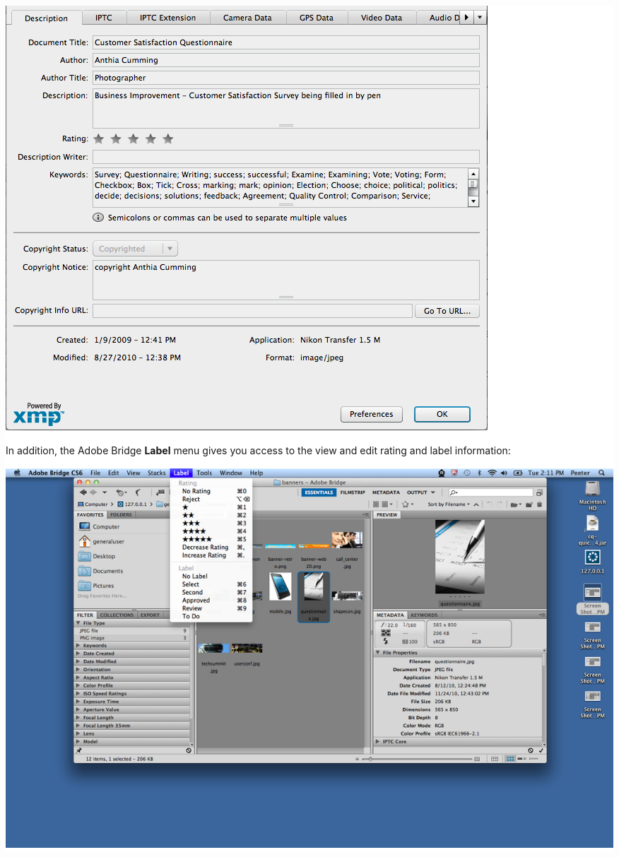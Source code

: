 ![](assets/chlimage_1-250.png)

In addition, the Adobe Bridge **Label** menu gives you access to the view and edit rating and label information:

![](assets/chlimage_1-251.png) 
